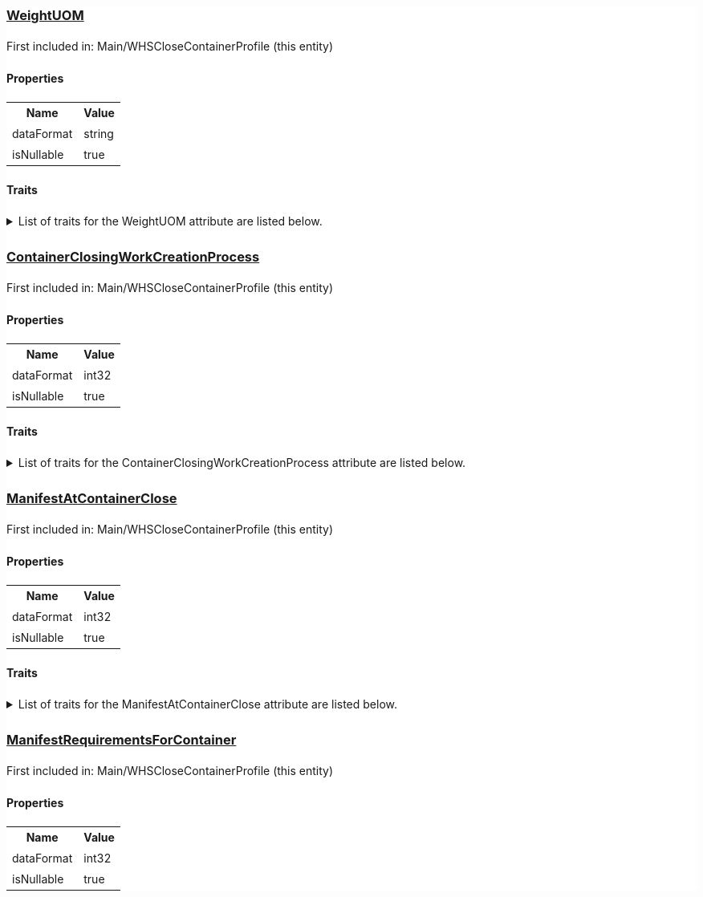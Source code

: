 ### <a href=#WeightUOM name="WeightUOM">WeightUOM</a>

First included in: Main/WHSCloseContainerProfile (this entity)  

#### Properties

<table><tr><th>Name</th><th>Value</th></tr><tr><td>dataFormat</td><td>string</td></tr><tr><td>isNullable</td><td>true</td></tr></table>

#### Traits

<details><summary>List of traits for the WeightUOM attribute are listed below.</summary></details>

### <a href=#ContainerClosingWorkCreationProcess name="ContainerClosingWorkCreationProcess">ContainerClosingWorkCreationProcess</a>

First included in: Main/WHSCloseContainerProfile (this entity)  

#### Properties

<table><tr><th>Name</th><th>Value</th></tr><tr><td>dataFormat</td><td>int32</td></tr><tr><td>isNullable</td><td>true</td></tr></table>

#### Traits

<details><summary>List of traits for the ContainerClosingWorkCreationProcess attribute are listed below.</summary></details>

### <a href=#ManifestAtContainerClose name="ManifestAtContainerClose">ManifestAtContainerClose</a>

First included in: Main/WHSCloseContainerProfile (this entity)  

#### Properties

<table><tr><th>Name</th><th>Value</th></tr><tr><td>dataFormat</td><td>int32</td></tr><tr><td>isNullable</td><td>true</td></tr></table>

#### Traits

<details><summary>List of traits for the ManifestAtContainerClose attribute are listed below.</summary></details>

### <a href=#ManifestRequirementsForContainer name="ManifestRequirementsForContainer">ManifestRequirementsForContainer</a>

First included in: Main/WHSCloseContainerProfile (this entity)  

#### Properties

<table><tr><th>Name</th><th>Value</th></tr><tr><td>dataFormat</td><td>int32</td></tr><tr><td>isNullable</td><td>true</td></tr></table>
